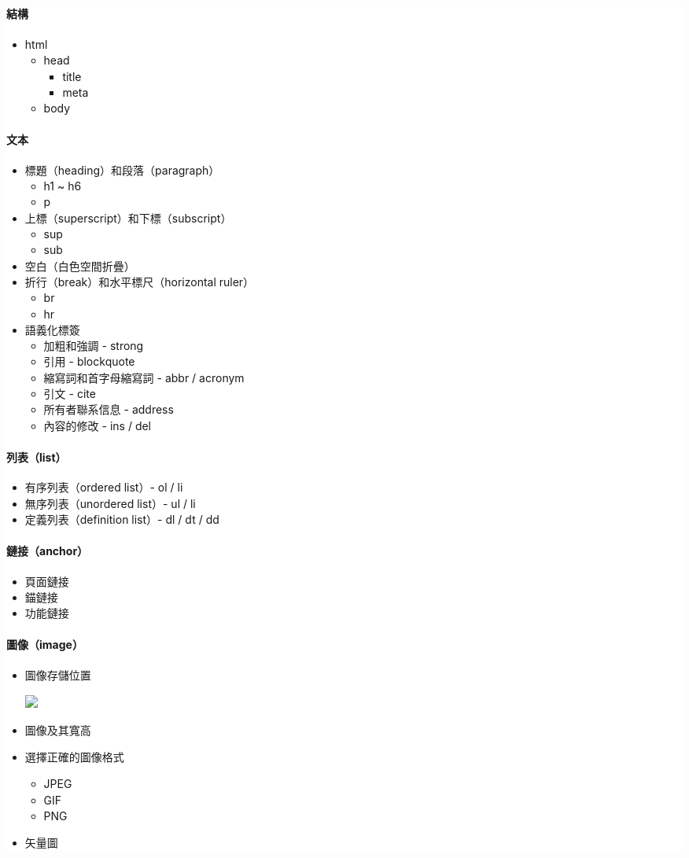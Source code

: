 ####  結構

- html
  - head
    - title
    - meta
  - body

#### 文本

- 標題（heading）和段落（paragraph）
  - h1 ~ h6
  - p
- 上標（superscript）和下標（subscript）
  - sup
  - sub
- 空白（白色空間折疊）
- 折行（break）和水平標尺（horizontal ruler）
  - br
  - hr
- 語義化標簽
  - 加粗和強調 - strong
  - 引用 - blockquote
  - 縮寫詞和首字母縮寫詞 - abbr / acronym
  - 引文 - cite
  - 所有者聯系信息 - address
  - 內容的修改 - ins / del

#### 列表（list）

 - 有序列表（ordered list）- ol / li
 - 無序列表（unordered list）- ul / li
 - 定義列表（definition list）- dl / dt / dd

#### 鏈接（anchor）

- 頁面鏈接
- 錨鏈接
- 功能鏈接

#### 圖像（image）

- 圖像存儲位置

  ![](/public/img/python-100-days-21-30/相對路徑.png)

- 圖像及其寬高

- 選擇正確的圖像格式
  - JPEG
  - GIF
  - PNG

- 矢量圖
